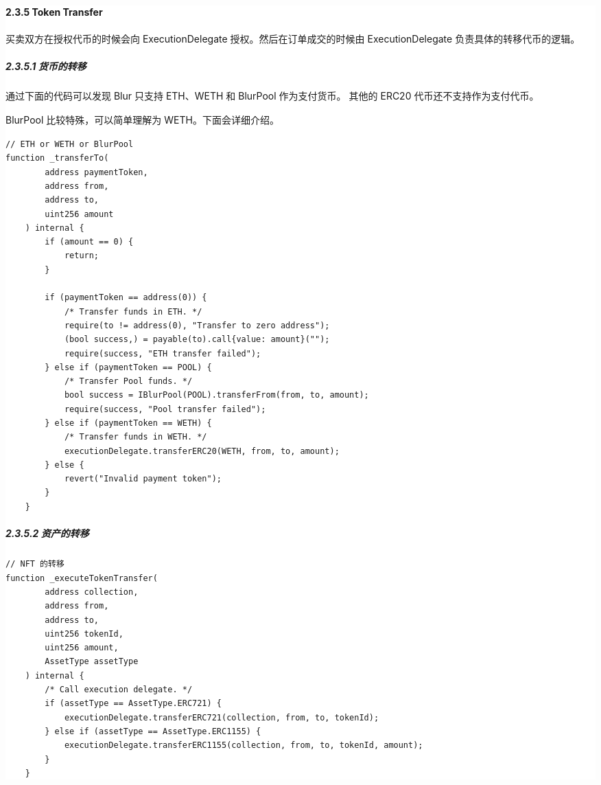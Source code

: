 #### 2.3.5 Token Transfer

买卖双方在授权代币的时候会向 ExecutionDelegate 授权。然后在订单成交的时候由 ExecutionDelegate 负责具体的转移代币的逻辑。

##### 2.3.5.1 货币的转移

通过下面的代码可以发现 Blur 只支持 ETH、WETH 和 BlurPool 作为支付货币。 其他的 ERC20 代币还不支持作为支付代币。

BlurPool 比较特殊，可以简单理解为 WETH。下面会详细介绍。

```solidity
// ETH or WETH or BlurPool 
function _transferTo(
        address paymentToken,
        address from,
        address to,
        uint256 amount
    ) internal {
        if (amount == 0) {
            return;
        }

        if (paymentToken == address(0)) {
            /* Transfer funds in ETH. */
            require(to != address(0), "Transfer to zero address");
            (bool success,) = payable(to).call{value: amount}("");
            require(success, "ETH transfer failed");
        } else if (paymentToken == POOL) {
            /* Transfer Pool funds. */
            bool success = IBlurPool(POOL).transferFrom(from, to, amount);
            require(success, "Pool transfer failed");
        } else if (paymentToken == WETH) {
            /* Transfer funds in WETH. */
            executionDelegate.transferERC20(WETH, from, to, amount);
        } else {
            revert("Invalid payment token");
        }
    }
```

##### 2.3.5.2 资产的转移

```solidity
// NFT 的转移
function _executeTokenTransfer(
        address collection,
        address from,
        address to,
        uint256 tokenId,
        uint256 amount,
        AssetType assetType
    ) internal {
        /* Call execution delegate. */
        if (assetType == AssetType.ERC721) {
            executionDelegate.transferERC721(collection, from, to, tokenId);
        } else if (assetType == AssetType.ERC1155) {
            executionDelegate.transferERC1155(collection, from, to, tokenId, amount);
        }
    }
```
